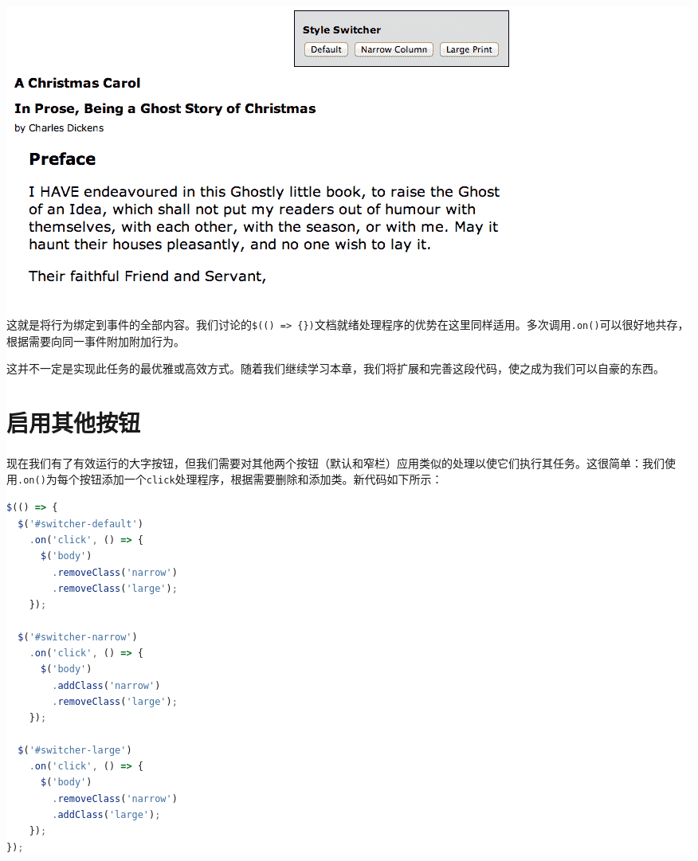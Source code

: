 ![](img/5297_03_02.png)

这就是将行为绑定到事件的全部内容。我们讨论的`$(() => {})`文档就绪处理程序的优势在这里同样适用。多次调用`.on()`可以很好地共存，根据需要向同一事件附加附加行为。

这并不一定是实现此任务的最优雅或高效方式。随着我们继续学习本章，我们将扩展和完善这段代码，使之成为我们可以自豪的东西。

# 启用其他按钮

现在我们有了有效运行的大字按钮，但我们需要对其他两个按钮（默认和窄栏）应用类似的处理以使它们执行其任务。这很简单：我们使用`.on()`为每个按钮添加一个`click`处理程序，根据需要删除和添加类。新代码如下所示：

```js
$(() => {
  $('#switcher-default')
    .on('click', () => { 
      $('body')
        .removeClass('narrow')
        .removeClass('large'); 
    });

  $('#switcher-narrow')
    .on('click', () => { 
      $('body')
        .addClass('narrow')
        .removeClass('large'); 
    }); 

  $('#switcher-large')
    .on('click', () => { 
      $('body')
        .removeClass('narrow')
        .addClass('large'); 
    }); 
}); 

```
